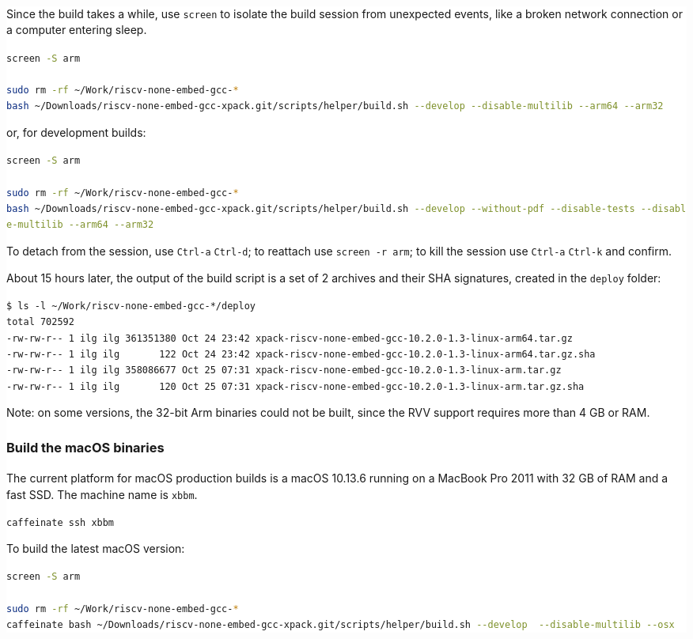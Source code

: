 Since the build takes a while, use `screen` to isolate the build session
from unexpected events, like a broken
network connection or a computer entering sleep.

```sh
screen -S arm

sudo rm -rf ~/Work/riscv-none-embed-gcc-*
bash ~/Downloads/riscv-none-embed-gcc-xpack.git/scripts/helper/build.sh --develop --disable-multilib --arm64 --arm32
```

or, for development builds:

```sh
screen -S arm

sudo rm -rf ~/Work/riscv-none-embed-gcc-*
bash ~/Downloads/riscv-none-embed-gcc-xpack.git/scripts/helper/build.sh --develop --without-pdf --disable-tests --disable-multilib --arm64 --arm32
```

To detach from the session, use `Ctrl-a` `Ctrl-d`; to reattach use
`screen -r arm`; to kill the session use `Ctrl-a` `Ctrl-k` and confirm.

About 15 hours later, the output of the build script is a set of 2
archives and their SHA signatures, created in the `deploy` folder:

```console
$ ls -l ~/Work/riscv-none-embed-gcc-*/deploy
total 702592
-rw-rw-r-- 1 ilg ilg 361351380 Oct 24 23:42 xpack-riscv-none-embed-gcc-10.2.0-1.3-linux-arm64.tar.gz
-rw-rw-r-- 1 ilg ilg       122 Oct 24 23:42 xpack-riscv-none-embed-gcc-10.2.0-1.3-linux-arm64.tar.gz.sha
-rw-rw-r-- 1 ilg ilg 358086677 Oct 25 07:31 xpack-riscv-none-embed-gcc-10.2.0-1.3-linux-arm.tar.gz
-rw-rw-r-- 1 ilg ilg       120 Oct 25 07:31 xpack-riscv-none-embed-gcc-10.2.0-1.3-linux-arm.tar.gz.sha
```

Note: on some versions, the 32-bit Arm binaries could not be built, since the RVV support requires more than 4 GB or RAM.

### Build the macOS binaries

The current platform for macOS production builds is a macOS 10.13.6
running on a MacBook Pro 2011 with 32 GB of RAM and a fast SSD.
The machine name is `xbbm`.

```sh
caffeinate ssh xbbm
```

To build the latest macOS version:

```sh
screen -S arm

sudo rm -rf ~/Work/riscv-none-embed-gcc-*
caffeinate bash ~/Downloads/riscv-none-embed-gcc-xpack.git/scripts/helper/build.sh --develop  --disable-multilib --osx
```
